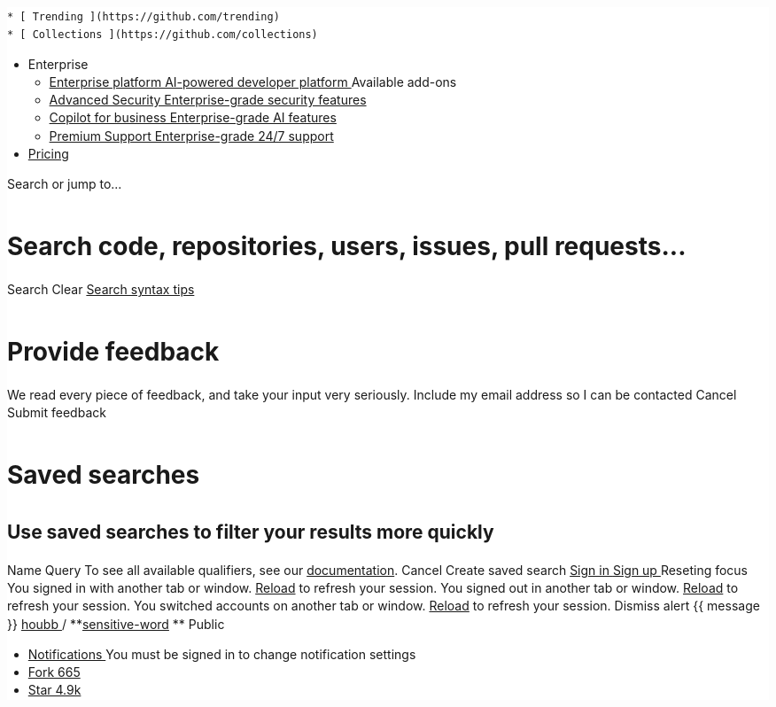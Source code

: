     * [ Trending ](https://github.com/trending)
    * [ Collections ](https://github.com/collections)
  * Enterprise 
    * [ Enterprise platform AI-powered developer platform  ](https://github.com/enterprise)
Available add-ons
    * [ Advanced Security Enterprise-grade security features  ](https://github.com/enterprise/advanced-security)
    * [ Copilot for business Enterprise-grade AI features  ](https://github.com/features/copilot/copilot-business)
    * [ Premium Support Enterprise-grade 24/7 support  ](https://github.com/premium-support)
  * [Pricing](https://github.com/pricing)


Search or jump to...
# Search code, repositories, users, issues, pull requests...
Search 
Clear
[Search syntax tips](https://docs.github.com/search-github/github-code-search/understanding-github-code-search-syntax)
#  Provide feedback 
We read every piece of feedback, and take your input very seriously.
Include my email address so I can be contacted
Cancel  Submit feedback 
#  Saved searches 
## Use saved searches to filter your results more quickly
Name
Query
To see all available qualifiers, see our [documentation](https://docs.github.com/search-github/github-code-search/understanding-github-code-search-syntax). 
Cancel  Create saved search 
[ Sign in ](https://github.com/login?return_to=https%3A%2F%2Fgithub.com%2Fhoubb%2Fsensitive-word)
[ Sign up ](https://github.com/signup?ref_cta=Sign+up&ref_loc=header+logged+out&ref_page=%2F%3Cuser-name%3E%2F%3Crepo-name%3E&source=header-repo&source_repo=houbb%2Fsensitive-word) Reseting focus
You signed in with another tab or window. [Reload](https://github.com/houbb/sensitive-word) to refresh your session. You signed out in another tab or window. [Reload](https://github.com/houbb/sensitive-word) to refresh your session. You switched accounts on another tab or window. [Reload](https://github.com/houbb/sensitive-word) to refresh your session. Dismiss alert
{{ message }}
[ houbb ](https://github.com/houbb) / **[sensitive-word](https://github.com/houbb/sensitive-word) ** Public
  * [ Notifications ](https://github.com/login?return_to=%2Fhoubb%2Fsensitive-word) You must be signed in to change notification settings
  * [ Fork 665 ](https://github.com/login?return_to=%2Fhoubb%2Fsensitive-word)
  * [ Star  4.9k ](https://github.com/login?return_to=%2Fhoubb%2Fsensitive-word)
